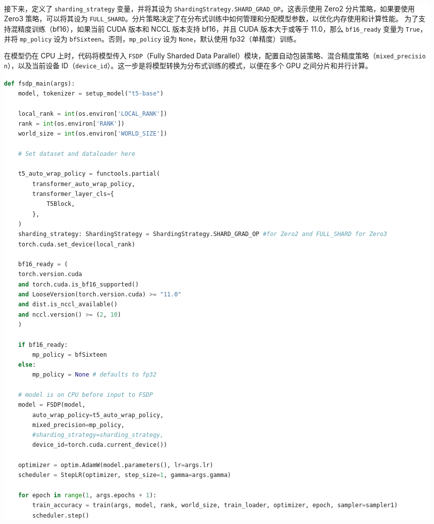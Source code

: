 接下来，定义了 `sharding_strategy` 变量，并将其设为 `ShardingStrategy.SHARD_GRAD_OP`。这表示使用 Zero2 分片策略，如果要使用 Zero3 策略，可以将其设为 `FULL_SHARD`。分片策略决定了在分布式训练中如何管理和分配模型参数，以优化内存使用和计算性能。
为了支持混精度训练（bf16），如果当前 CUDA 版本和 NCCL 版本支持 bf16，并且 CUDA 版本大于或等于 11.0，那么 `bf16_ready` 变量为 `True`，并将 `mp_policy` 设为 `bfSixteen`。否则，`mp_policy` 设为 `None`，默认使用 fp32（单精度）训练。

在模型仍在 CPU 上时，代码将模型传入 `FSDP`（Fully Sharded Data Parallel）模块，配置自动包装策略、混合精度策略（`mixed_precision`），以及当前设备 ID（`device_id`）。这一步是将模型转换为分布式训练的模式，以便在多个 GPU 之间分片和并行计算。

```python
def fsdp_main(args):
    model, tokenizer = setup_model("t5-base")

    local_rank = int(os.environ['LOCAL_RANK'])
    rank = int(os.environ['RANK'])
    world_size = int(os.environ['WORLD_SIZE'])

    # Set dataset and dataloader here
    
    t5_auto_wrap_policy = functools.partial(
        transformer_auto_wrap_policy,
        transformer_layer_cls={
            T5Block,
        },
    )
    sharding_strategy: ShardingStrategy = ShardingStrategy.SHARD_GRAD_OP #for Zero2 and FULL_SHARD for Zero3
    torch.cuda.set_device(local_rank)

    bf16_ready = (
    torch.version.cuda
    and torch.cuda.is_bf16_supported()
    and LooseVersion(torch.version.cuda) >= "11.0"
    and dist.is_nccl_available()
    and nccl.version() >= (2, 10)
    )

    if bf16_ready:
        mp_policy = bfSixteen
    else:
        mp_policy = None # defaults to fp32

    # model is on CPU before input to FSDP
    model = FSDP(model,
        auto_wrap_policy=t5_auto_wrap_policy,
        mixed_precision=mp_policy,
        #sharding_strategy=sharding_strategy,
        device_id=torch.cuda.current_device())

    optimizer = optim.AdamW(model.parameters(), lr=args.lr)
    scheduler = StepLR(optimizer, step_size=1, gamma=args.gamma)

    for epoch in range(1, args.epochs + 1):
        train_accuracy = train(args, model, rank, world_size, train_loader, optimizer, epoch, sampler=sampler1)
        scheduler.step()
```

